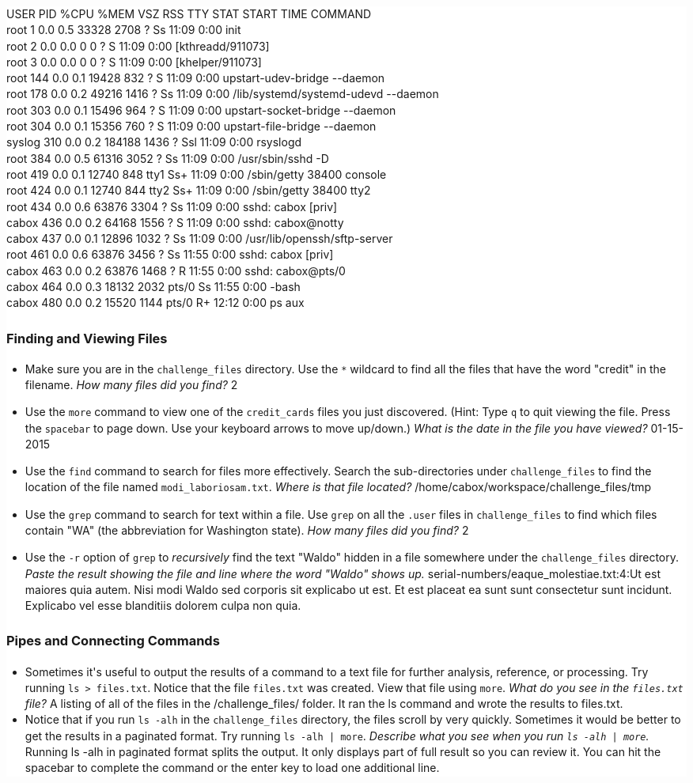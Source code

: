 USER       PID %CPU %MEM    VSZ   RSS TTY      STAT START   TIME COMMAND                                                                                                                               
root         1  0.0  0.5  33328  2708 ?        Ss   11:09   0:00 init                                                                                                                                  
root         2  0.0  0.0      0     0 ?        S    11:09   0:00 [kthreadd/911073]                                                                                                                     
root         3  0.0  0.0      0     0 ?        S    11:09   0:00 [khelper/911073]                                                                                                                      
root       144  0.0  0.1  19428   832 ?        S    11:09   0:00 upstart-udev-bridge --daemon                                                                                                          
root       178  0.0  0.2  49216  1416 ?        Ss   11:09   0:00 /lib/systemd/systemd-udevd --daemon                                                                                                   
root       303  0.0  0.1  15496   964 ?        S    11:09   0:00 upstart-socket-bridge --daemon                                                                                                        
root       304  0.0  0.1  15356   760 ?        S    11:09   0:00 upstart-file-bridge --daemon                                                                                                          
syslog     310  0.0  0.2 184188  1436 ?        Ssl  11:09   0:00 rsyslogd                                                                                                                              
root       384  0.0  0.5  61316  3052 ?        Ss   11:09   0:00 /usr/sbin/sshd -D                                                                                                                     
root       419  0.0  0.1  12740   848 tty1     Ss+  11:09   0:00 /sbin/getty 38400 console                                                                                                             
root       424  0.0  0.1  12740   844 tty2     Ss+  11:09   0:00 /sbin/getty 38400 tty2                                                                                                                
root       434  0.0  0.6  63876  3304 ?        Ss   11:09   0:00 sshd: cabox [priv]                                                                                                                    
cabox      436  0.0  0.2  64168  1556 ?        S    11:09   0:00 sshd: cabox@notty                                                                                                                     
cabox      437  0.0  0.1  12896  1032 ?        Ss   11:09   0:00 /usr/lib/openssh/sftp-server                                                                                                          
root       461  0.0  0.6  63876  3456 ?        Ss   11:55   0:00 sshd: cabox [priv]                                                                                                                    
cabox      463  0.0  0.2  63876  1468 ?        R    11:55   0:00 sshd: cabox@pts/0                                                                                                                     
cabox      464  0.0  0.3  18132  2032 pts/0    Ss   11:55   0:00 -bash                                                                                                                                 
cabox      480  0.0  0.2  15520  1144 pts/0    R+   12:12   0:00 ps aux 

### Finding and Viewing Files

* Make sure you are in the `challenge_files` directory. Use the `*` wildcard to find all the files that have the word "credit" in the filename. *How many files did you find?* 2

* Use the `more` command to view one of the `credit_cards` files you just discovered. (Hint: Type `q` to quit viewing the file. Press the `spacebar` to page down. Use your keyboard arrows to move up/down.) *What is the date in the file you have viewed?*  01-15-2015  
* Use the `find` command to search for files more effectively. Search the sub-directories under `challenge_files` to find the location of the file named `modi_laboriosam.txt`. *Where is that file located?*  /home/cabox/workspace/challenge_files/tmp 
* Use the `grep` command to search for text within a file. Use `grep` on all the `.user` files in `challenge_files` to find which files contain "WA" (the abbreviation for Washington state). *How many files did you find?* 2
* Use the `-r` option of `grep` to *recursively* find the text "Waldo" hidden in a file somewhere under the `challenge_files` directory. *Paste the result showing the file and line where the word "Waldo" shows up.*
serial-numbers/eaque_molestiae.txt:4:Ut est maiores quia autem. Nisi modi Waldo sed corporis sit explicabo ut est. Et est placeat ea sunt sunt consectetur sunt incidunt. Explicabo vel esse blanditiis
 dolorem culpa non quia.  

### Pipes and Connecting Commands

* Sometimes it's useful to output the results of a command to a text file for further analysis, reference, or processing. Try running `ls > files.txt`. Notice that the file `files.txt` was created. View that file using `more`. *What do you see in the `files.txt` file?* A listing of all of the files in the /challenge_files/ folder.  It ran the ls command and wrote the results to files.txt.
* Notice that if you run `ls -alh` in the `challenge_files` directory, the files scroll by very quickly. Sometimes it would be better to get the results in a paginated format. Try running `ls -alh | more`. *Describe what you see when you run `ls -alh | more`.* Running ls -alh in paginated format splits the output.  It only displays part of full result so you can review it. You can hit the spacebar to complete the command or the enter key to load one additional line.